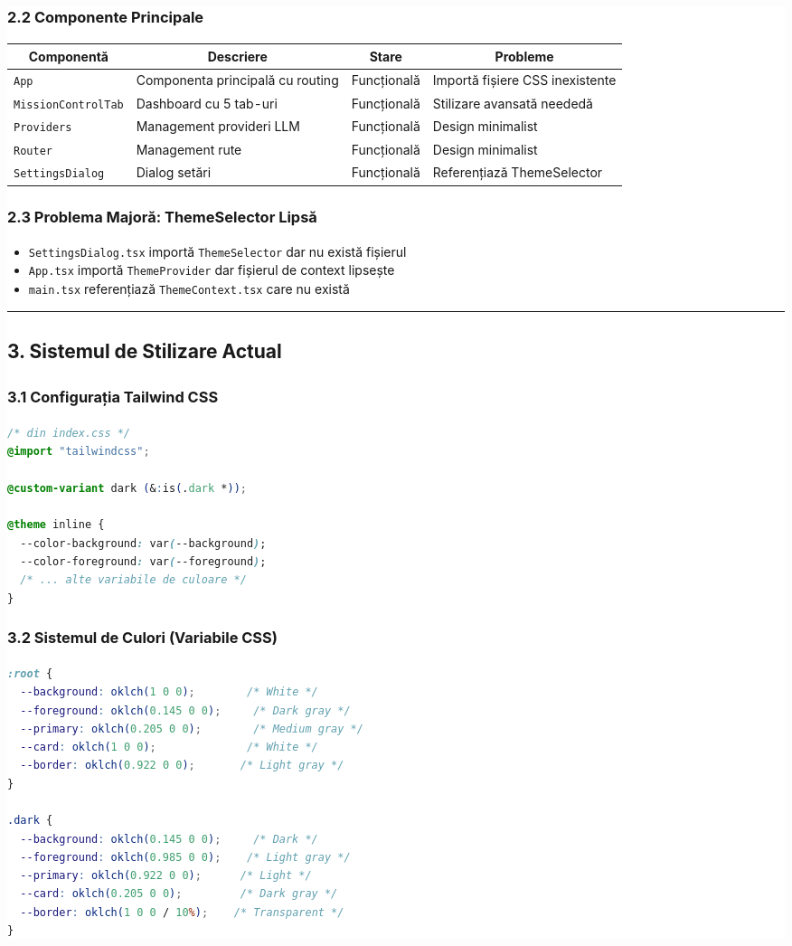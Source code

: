 ### 2.2 **Componente Principale**
| Componentă | Descriere | Stare | Probleme |
|------------|-----------|-------|----------|
| `App` | Componenta principală cu routing | Funcțională | Importă fișiere CSS inexistente |
| `MissionControlTab` | Dashboard cu 5 tab-uri | Funcțională | Stilizare avansată neededă |
| `Providers` | Management provideri LLM | Funcțională | Design minimalist |
| `Router` | Management rute | Funcțională | Design minimalist |
| `SettingsDialog` | Dialog setări | Funcțională | Referențiază ThemeSelector |

### 2.3 **Problema Majoră: ThemeSelector Lipsă**
- `SettingsDialog.tsx` importă `ThemeSelector` dar nu există fișierul
- `App.tsx` importă `ThemeProvider` dar fișierul de context lipsește
- `main.tsx` referențiază `ThemeContext.tsx` care nu există

---

## 3. **Sistemul de Stilizare Actual**

### 3.1 **Configurația Tailwind CSS**
```css
/* din index.css */
@import "tailwindcss";

@custom-variant dark (&:is(.dark *));

@theme inline {
  --color-background: var(--background);
  --color-foreground: var(--foreground);
  /* ... alte variabile de culoare */
}
```

### 3.2 **Sistemul de Culori (Variabile CSS)**
```css
:root {
  --background: oklch(1 0 0);        /* White */
  --foreground: oklch(0.145 0 0);     /* Dark gray */
  --primary: oklch(0.205 0 0);        /* Medium gray */
  --card: oklch(1 0 0);              /* White */
  --border: oklch(0.922 0 0);       /* Light gray */
}

.dark {
  --background: oklch(0.145 0 0);     /* Dark */
  --foreground: oklch(0.985 0 0);    /* Light gray */
  --primary: oklch(0.922 0 0);      /* Light */
  --card: oklch(0.205 0 0);         /* Dark gray */
  --border: oklch(1 0 0 / 10%);    /* Transparent */
}
```
